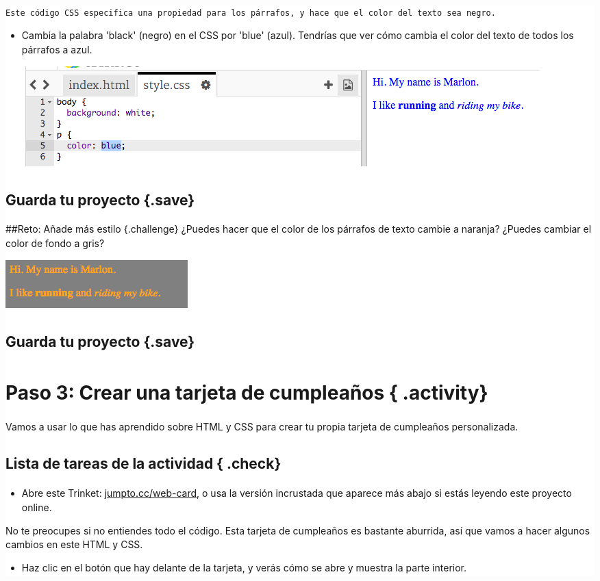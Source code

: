 	Este código CSS especifica una propiedad para los párrafos, y hace que el color del texto sea negro.

+ Cambia la palabra 'black' (negro) en el CSS por 'blue' (azul). Tendrías que ver cómo cambia el color del texto de todos los párrafos a azul.

	![screenshot](images/birthday-edit-css.png)

## Guarda tu proyecto {.save}

##Reto: Añade más estilo {.challenge}
¿Puedes hacer que el color de los párrafos de texto cambie a naranja? ¿Puedes cambiar el color de fondo a gris?

![screenshot](images/birthday-more-style.png)

## Guarda tu proyecto {.save}

# Paso 3: Crear una tarjeta de cumpleaños { .activity}

Vamos a usar lo que has aprendido sobre HTML y CSS para crear tu propia tarjeta de cumpleaños personalizada.

## Lista de tareas de la actividad { .check}

+ Abre este Trinket: <a href="http://jumpto.cc/web-card" target="_blank">jumpto.cc/web-card</a>, o usa la versión incrustada que aparece más abajo si estás leyendo este proyecto online.

<div class="trinket">
	<iframe src="https://trinket.io/embed/html/90506676c9" width="100%" height="400" frameborder="0" marginwidth="0" marginheight="0" allowfullscreen>
	</iframe>
</div>

No te preocupes si no entiendes todo el código. Esta tarjeta de cumpleaños es bastante aburrida, así que vamos a hacer algunos cambios en este HTML y CSS.

+ Haz clic en el botón que hay delante de la tarjeta, y verás cómo se abre y muestra la parte interior.
